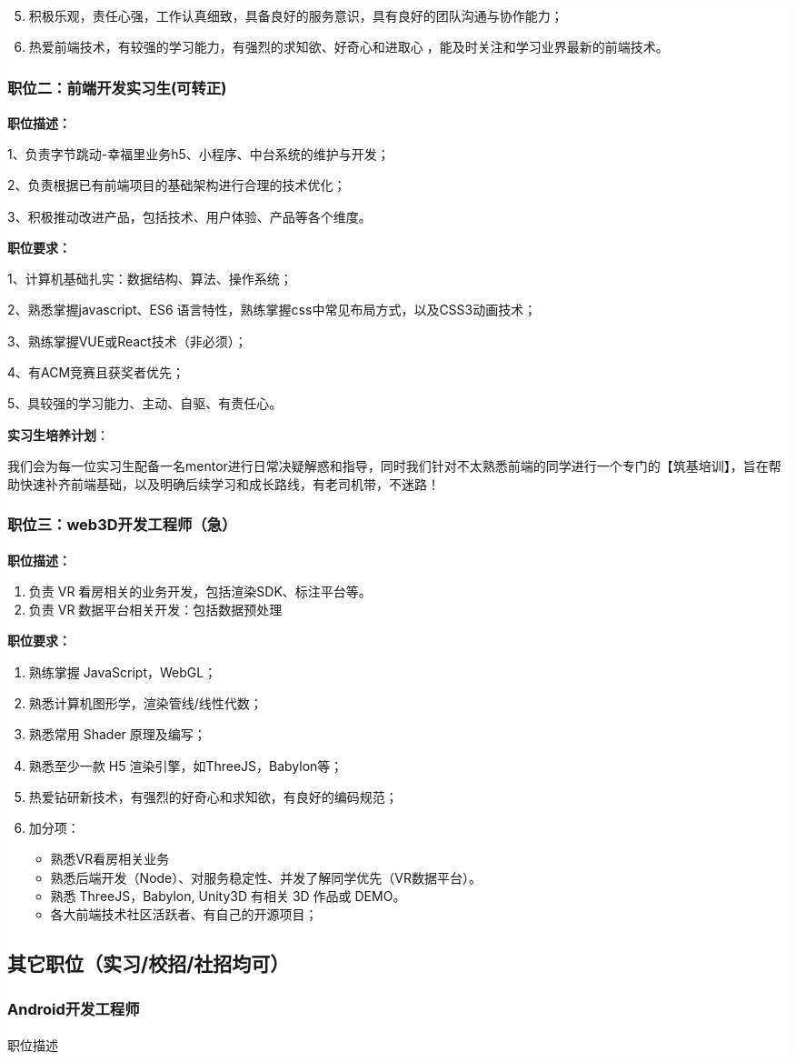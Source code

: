 5. 积极乐观，责任心强，工作认真细致，具备良好的服务意识，具有良好的团队沟通与协作能力；

6. 热爱前端技术，有较强的学习能力，有强烈的求知欲、好奇心和进取心 ，能及时关注和学习业界最新的前端技术。

### 职位二：前端开发实习生(可转正)

**职位描述：**

1、负责字节跳动-幸福里业务h5、小程序、中台系统的维护与开发；

2、负责根据已有前端项目的基础架构进行合理的技术优化；

3、积极推动改进产品，包括技术、用户体验、产品等各个维度。

**职位要求：**

1、计算机基础扎实：数据结构、算法、操作系统；

2、熟悉掌握javascript、ES6 语言特性，熟练掌握css中常见布局方式，以及CSS3动画技术；

3、熟练掌握VUE或React技术（非必须）；

4、有ACM竞赛且获奖者优先；

5、具较强的学习能力、主动、自驱、有责任心。

**实习生培养计划**：

我们会为每一位实习生配备一名mentor进行日常决疑解惑和指导，同时我们针对不太熟悉前端的同学进行一个专门的【筑基培训】，旨在帮助快速补齐前端基础，以及明确后续学习和成长路线，有老司机带，不迷路！

### 职位三：web3D开发工程师（急）

**职位描述：**

1. 负责 VR 看房相关的业务开发，包括渲染SDK、标注平台等。
2. 负责 VR 数据平台相关开发：包括数据预处理

**职位要求：**

1. 熟练掌握 JavaScript，WebGL；

2. 熟悉计算机图形学，渲染管线/线性代数； 

3. 熟悉常用 Shader 原理及编写；

4. 熟悉至少一款 H5 渲染引擎，如ThreeJS，Babylon等； 

6. 热爱钻研新技术，有强烈的好奇心和求知欲，有良好的编码规范；
7. 加分项：
    - 熟悉VR看房相关业务 
    - 熟悉后端开发（Node）、对服务稳定性、并发了解同学优先（VR数据平台）。
    - 熟悉 ThreeJS，Babylon, Unity3D 有相关 3D 作品或 DEMO。
    -  各大前端技术社区活跃者、有自己的开源项目；

## 其它职位（实习/校招/社招均可）

### Android开发工程师

职位描述
